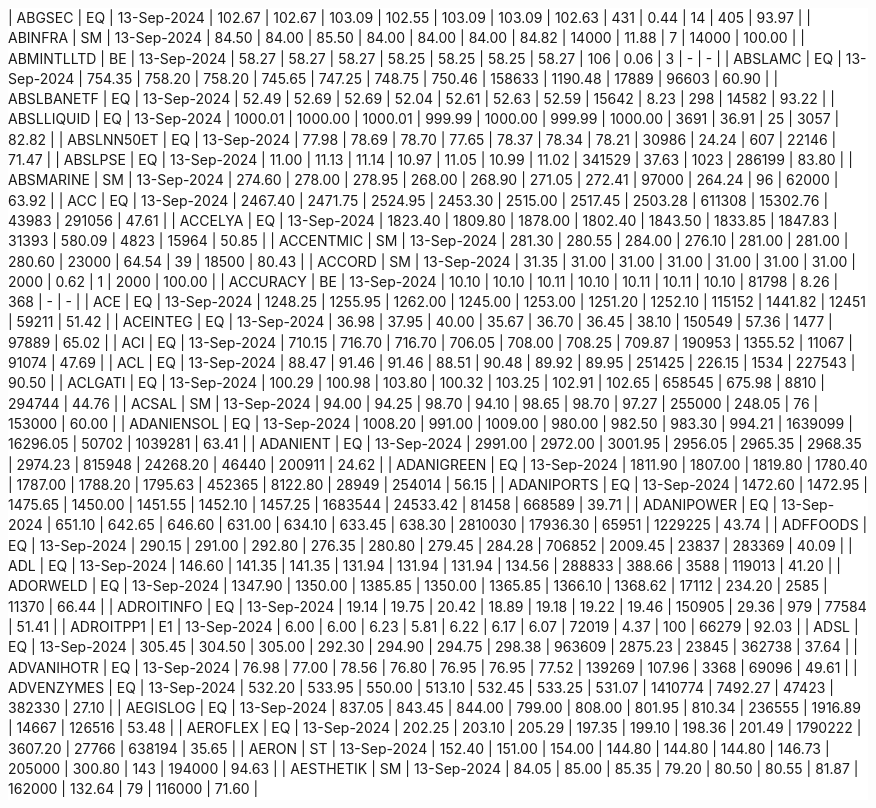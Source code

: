 | ABGSEC | EQ | 13-Sep-2024 | 102.67 | 102.67 | 103.09 | 102.55 | 103.09 | 103.09 | 102.63 | 431 | 0.44 | 14 | 405 | 93.97 |
| ABINFRA | SM | 13-Sep-2024 | 84.50 | 84.00 | 85.50 | 84.00 | 84.00 | 84.00 | 84.82 | 14000 | 11.88 | 7 | 14000 | 100.00 |
| ABMINTLLTD | BE | 13-Sep-2024 | 58.27 | 58.27 | 58.27 | 58.25 | 58.25 | 58.25 | 58.27 | 106 | 0.06 | 3 | - | - |
| ABSLAMC | EQ | 13-Sep-2024 | 754.35 | 758.20 | 758.20 | 745.65 | 747.25 | 748.75 | 750.46 | 158633 | 1190.48 | 17889 | 96603 | 60.90 |
| ABSLBANETF | EQ | 13-Sep-2024 | 52.49 | 52.69 | 52.69 | 52.04 | 52.61 | 52.63 | 52.59 | 15642 | 8.23 | 298 | 14582 | 93.22 |
| ABSLLIQUID | EQ | 13-Sep-2024 | 1000.01 | 1000.00 | 1000.01 | 999.99 | 1000.00 | 999.99 | 1000.00 | 3691 | 36.91 | 25 | 3057 | 82.82 |
| ABSLNN50ET | EQ | 13-Sep-2024 | 77.98 | 78.69 | 78.70 | 77.65 | 78.37 | 78.34 | 78.21 | 30986 | 24.24 | 607 | 22146 | 71.47 |
| ABSLPSE | EQ | 13-Sep-2024 | 11.00 | 11.13 | 11.14 | 10.97 | 11.05 | 10.99 | 11.02 | 341529 | 37.63 | 1023 | 286199 | 83.80 |
| ABSMARINE | SM | 13-Sep-2024 | 274.60 | 278.00 | 278.95 | 268.00 | 268.90 | 271.05 | 272.41 | 97000 | 264.24 | 96 | 62000 | 63.92 |
| ACC | EQ | 13-Sep-2024 | 2467.40 | 2471.75 | 2524.95 | 2453.30 | 2515.00 | 2517.45 | 2503.28 | 611308 | 15302.76 | 43983 | 291056 | 47.61 |
| ACCELYA | EQ | 13-Sep-2024 | 1823.40 | 1809.80 | 1878.00 | 1802.40 | 1843.50 | 1833.85 | 1847.83 | 31393 | 580.09 | 4823 | 15964 | 50.85 |
| ACCENTMIC | SM | 13-Sep-2024 | 281.30 | 280.55 | 284.00 | 276.10 | 281.00 | 281.00 | 280.60 | 23000 | 64.54 | 39 | 18500 | 80.43 |
| ACCORD | SM | 13-Sep-2024 | 31.35 | 31.00 | 31.00 | 31.00 | 31.00 | 31.00 | 31.00 | 2000 | 0.62 | 1 | 2000 | 100.00 |
| ACCURACY | BE | 13-Sep-2024 | 10.10 | 10.10 | 10.11 | 10.10 | 10.11 | 10.11 | 10.10 | 81798 | 8.26 | 368 | - | - |
| ACE | EQ | 13-Sep-2024 | 1248.25 | 1255.95 | 1262.00 | 1245.00 | 1253.00 | 1251.20 | 1252.10 | 115152 | 1441.82 | 12451 | 59211 | 51.42 |
| ACEINTEG | EQ | 13-Sep-2024 | 36.98 | 37.95 | 40.00 | 35.67 | 36.70 | 36.45 | 38.10 | 150549 | 57.36 | 1477 | 97889 | 65.02 |
| ACI | EQ | 13-Sep-2024 | 710.15 | 716.70 | 716.70 | 706.05 | 708.00 | 708.25 | 709.87 | 190953 | 1355.52 | 11067 | 91074 | 47.69 |
| ACL | EQ | 13-Sep-2024 | 88.47 | 91.46 | 91.46 | 88.51 | 90.48 | 89.92 | 89.95 | 251425 | 226.15 | 1534 | 227543 | 90.50 |
| ACLGATI | EQ | 13-Sep-2024 | 100.29 | 100.98 | 103.80 | 100.32 | 103.25 | 102.91 | 102.65 | 658545 | 675.98 | 8810 | 294744 | 44.76 |
| ACSAL | SM | 13-Sep-2024 | 94.00 | 94.25 | 98.70 | 94.10 | 98.65 | 98.70 | 97.27 | 255000 | 248.05 | 76 | 153000 | 60.00 |
| ADANIENSOL | EQ | 13-Sep-2024 | 1008.20 | 991.00 | 1009.00 | 980.00 | 982.50 | 983.30 | 994.21 | 1639099 | 16296.05 | 50702 | 1039281 | 63.41 |
| ADANIENT | EQ | 13-Sep-2024 | 2991.00 | 2972.00 | 3001.95 | 2956.05 | 2965.35 | 2968.35 | 2974.23 | 815948 | 24268.20 | 46440 | 200911 | 24.62 |
| ADANIGREEN | EQ | 13-Sep-2024 | 1811.90 | 1807.00 | 1819.80 | 1780.40 | 1787.00 | 1788.20 | 1795.63 | 452365 | 8122.80 | 28949 | 254014 | 56.15 |
| ADANIPORTS | EQ | 13-Sep-2024 | 1472.60 | 1472.95 | 1475.65 | 1450.00 | 1451.55 | 1452.10 | 1457.25 | 1683544 | 24533.42 | 81458 | 668589 | 39.71 |
| ADANIPOWER | EQ | 13-Sep-2024 | 651.10 | 642.65 | 646.60 | 631.00 | 634.10 | 633.45 | 638.30 | 2810030 | 17936.30 | 65951 | 1229225 | 43.74 |
| ADFFOODS | EQ | 13-Sep-2024 | 290.15 | 291.00 | 292.80 | 276.35 | 280.80 | 279.45 | 284.28 | 706852 | 2009.45 | 23837 | 283369 | 40.09 |
| ADL | EQ | 13-Sep-2024 | 146.60 | 141.35 | 141.35 | 131.94 | 131.94 | 131.94 | 134.56 | 288833 | 388.66 | 3588 | 119013 | 41.20 |
| ADORWELD | EQ | 13-Sep-2024 | 1347.90 | 1350.00 | 1385.85 | 1350.00 | 1365.85 | 1366.10 | 1368.62 | 17112 | 234.20 | 2585 | 11370 | 66.44 |
| ADROITINFO | EQ | 13-Sep-2024 | 19.14 | 19.75 | 20.42 | 18.89 | 19.18 | 19.22 | 19.46 | 150905 | 29.36 | 979 | 77584 | 51.41 |
| ADROITPP1 | E1 | 13-Sep-2024 | 6.00 | 6.00 | 6.23 | 5.81 | 6.22 | 6.17 | 6.07 | 72019 | 4.37 | 100 | 66279 | 92.03 |
| ADSL | EQ | 13-Sep-2024 | 305.45 | 304.50 | 305.00 | 292.30 | 294.90 | 294.75 | 298.38 | 963609 | 2875.23 | 23845 | 362738 | 37.64 |
| ADVANIHOTR | EQ | 13-Sep-2024 | 76.98 | 77.00 | 78.56 | 76.80 | 76.95 | 76.95 | 77.52 | 139269 | 107.96 | 3368 | 69096 | 49.61 |
| ADVENZYMES | EQ | 13-Sep-2024 | 532.20 | 533.95 | 550.00 | 513.10 | 532.45 | 533.25 | 531.07 | 1410774 | 7492.27 | 47423 | 382330 | 27.10 |
| AEGISLOG | EQ | 13-Sep-2024 | 837.05 | 843.45 | 844.00 | 799.00 | 808.00 | 801.95 | 810.34 | 236555 | 1916.89 | 14667 | 126516 | 53.48 |
| AEROFLEX | EQ | 13-Sep-2024 | 202.25 | 203.10 | 205.29 | 197.35 | 199.10 | 198.36 | 201.49 | 1790222 | 3607.20 | 27766 | 638194 | 35.65 |
| AERON | ST | 13-Sep-2024 | 152.40 | 151.00 | 154.00 | 144.80 | 144.80 | 144.80 | 146.73 | 205000 | 300.80 | 143 | 194000 | 94.63 |
| AESTHETIK | SM | 13-Sep-2024 | 84.05 | 85.00 | 85.35 | 79.20 | 80.50 | 80.55 | 81.87 | 162000 | 132.64 | 79 | 116000 | 71.60 |